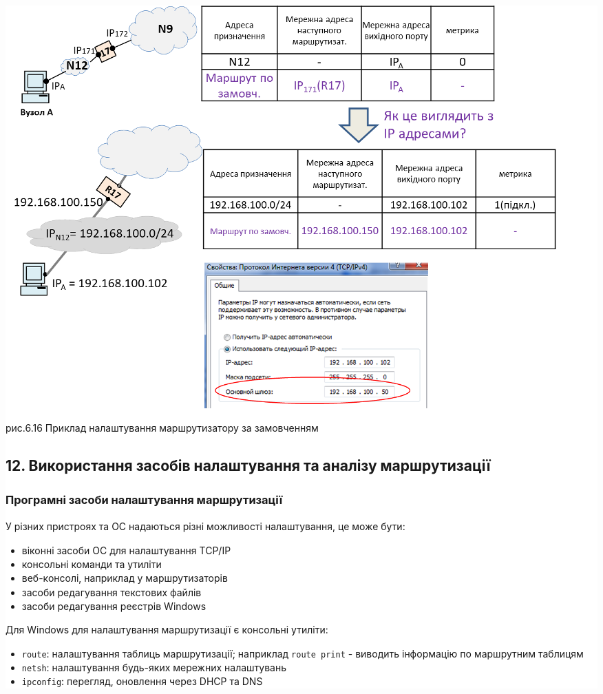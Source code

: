 ![image-20221009102704412](media/image-20221009102704412.png)

рис.6.16 Приклад налаштування маршрутизатору за замовченням

## 12. Використання засобів налаштування та аналізу маршрутизації

### Програмні засоби налаштування маршрутизації

У різних пристроях та ОС надаються різні можливості налаштування, це може бути:

- віконні засоби ОС для налаштування TCP/IP
- консольні команди та утиліти
- веб-консолі, наприклад у маршрутизаторів
- засоби редагування текстових файлів 
- засоби редагування реєстрів Windows

Для Windows для налаштування маршрутизації є консольні утиліти:

- `route`: налаштування таблиць маршрутизації; наприклад `route print` - виводить інформацію по маршрутним таблицям
- `netsh`: налаштування будь-яких мережних налаштувань
- `ipconfig`: перегляд, оновлення через DHCP та DNS

